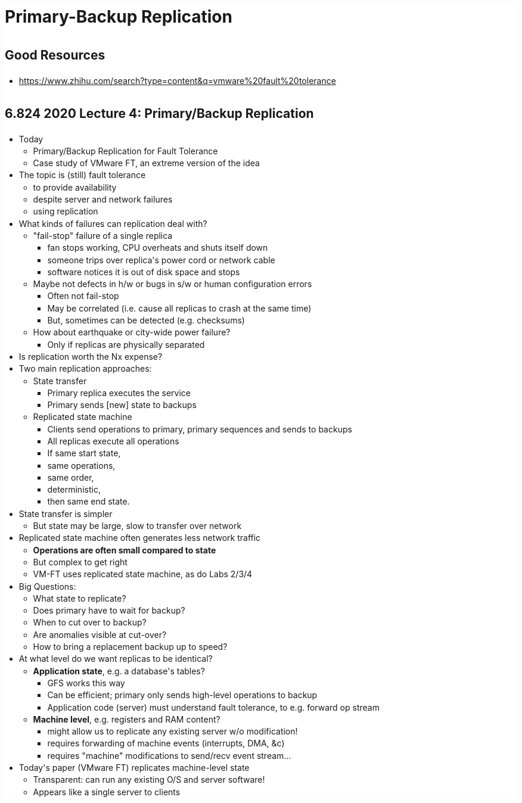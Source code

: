 # Primary-Backup Replication

## Good Resources
- https://www.zhihu.com/search?type=content&q=vmware%20fault%20tolerance

## 6.824 2020 Lecture 4: Primary/Backup Replication
- Today
	- Primary/Backup Replication for Fault Tolerance
	- Case study of VMware FT, an extreme version of the idea
- The topic is (still) fault tolerance
	- to provide availability
	- despite server and network failures
	- using replication
- What kinds of failures can replication deal with?
	- "fail-stop" failure of a single replica
		- fan stops working, CPU overheats and shuts itself down
		- someone trips over replica's power cord or network cable
		- software notices it is out of disk space and stops
	- Maybe not defects in h/w or bugs in s/w or human configuration errors
		- Often not fail-stop
		- May be correlated (i.e. cause all replicas to crash at the same time)
		- But, sometimes can be detected (e.g. checksums)
	- How about earthquake or city-wide power failure?
		- Only if replicas are physically separated
- Is replication worth the Nx expense?
- Two main replication approaches:
	- State transfer
		- Primary replica executes the service
		- Primary sends [new] state to backups
	- Replicated state machine
		- Clients send operations to primary, primary sequences and sends to backups
		- All replicas execute all operations
		- If same start state,
		- same operations,
		- same order,
		- deterministic,
		- then same end state.
- State transfer is simpler
	- But state may be large, slow to transfer over network
- Replicated state machine often generates less network traffic
	- **Operations are often small compared to state**
	- But complex to get right
	- VM-FT uses replicated state machine, as do Labs 2/3/4
- Big Questions:
	- What state to replicate?
	- Does primary have to wait for backup?
	- When to cut over to backup?
	- Are anomalies visible at cut-over?
	- How to bring a replacement backup up to speed?
- At what level do we want replicas to be identical?
	- **Application state**, e.g. a database's tables?
		- GFS works this way
		- Can be efficient; primary only sends high-level operations to backup
		- Application code (server) must understand fault tolerance, to e.g. forward op stream
	- **Machine level**, e.g. registers and RAM content?
		- might allow us to replicate any existing server w/o modification!
		- requires forwarding of machine events (interrupts, DMA, &c)
		- requires "machine" modifications to send/recv event stream...
- Today's paper (VMware FT) replicates machine-level state
	- Transparent: can run any existing O/S and server software!
	- Appears like a single server to clients